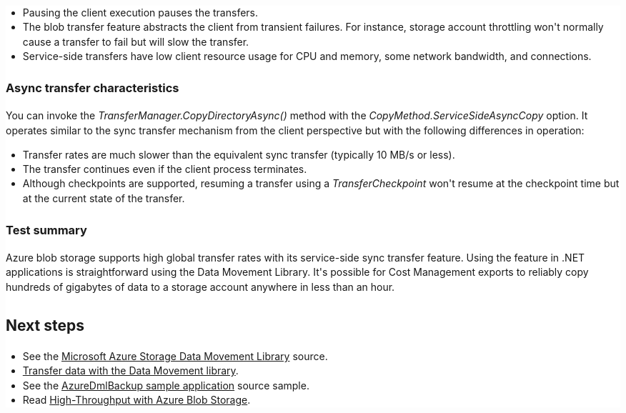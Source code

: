- Pausing the client execution pauses the transfers.
- The blob transfer feature abstracts the client from transient failures. For instance, storage account throttling won't normally cause a transfer to fail but will slow the transfer.
- Service-side transfers have low client resource usage for CPU and memory, some network bandwidth, and connections.

### Async transfer characteristics

You can invoke the _TransferManager.CopyDirectoryAsync()_ method with the _CopyMethod.ServiceSideAsyncCopy_ option. It operates similar to the sync transfer mechanism from the client perspective but with the following differences in operation:

- Transfer rates are much slower than the equivalent sync transfer (typically 10 MB/s or less).
- The transfer continues even if the client process terminates.
- Although checkpoints are supported, resuming a transfer using a _TransferCheckpoint_ won't resume at the checkpoint time but at the current state of the transfer.

### Test summary

Azure blob storage supports high global transfer rates with its service-side sync transfer feature. Using the feature in .NET applications is straightforward using the Data Movement Library. It's possible for Cost Management exports to reliably copy hundreds of gigabytes of data to a storage account anywhere in less than an hour.

## Next steps

- See the [Microsoft Azure Storage Data Movement Library](https://github.com/Azure/azure-storage-net-data-movement) source.
- [Transfer data with the Data Movement library](../../storage/common/storage-use-data-movement-library.md).
- See the [AzureDmlBackup sample application](https://github.com/markjbrown/AzureDmlBackup) source sample.
- Read [High-Throughput with Azure Blob Storage](https://azure.microsoft.com/blog/high-throughput-with-azure-blob-storage).